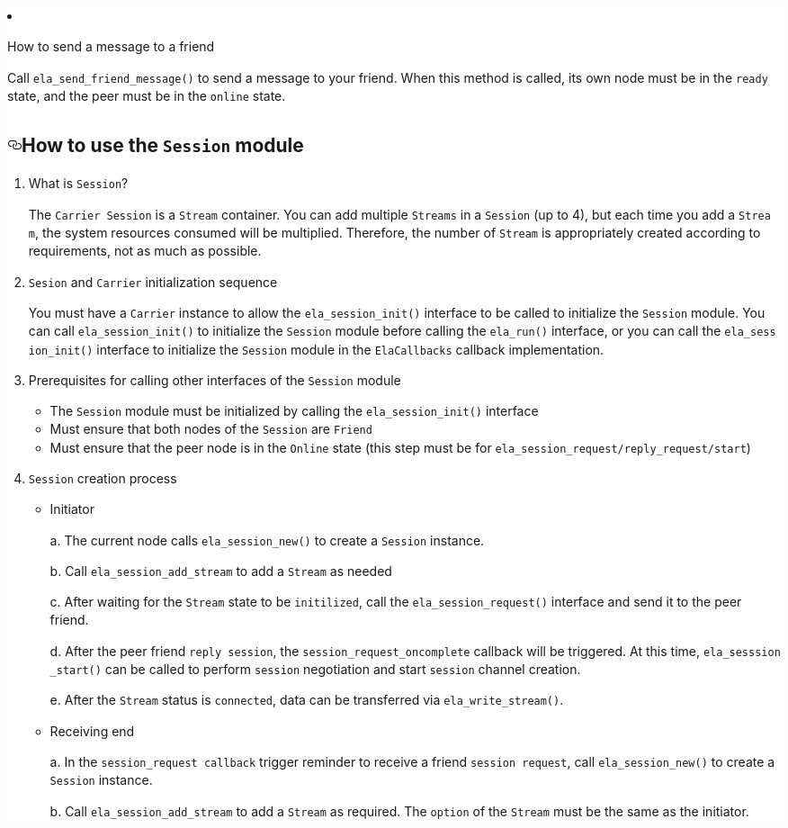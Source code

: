 <li>
<p>How to send a message to a friend</p>
<p>Call <code>ela_send_friend_message()</code> to send a message to your friend. When this method is called, its own node must be in the <code>ready</code> state, and the peer must be in the <code>online</code> state.</p>
</li>
</ol>
<h2><a id="user-content-how-to-use-the-session-module" class="anchor" aria-hidden="true" href="#how-to-use-the-session-module"><svg class="octicon octicon-link" viewBox="0 0 16 16" version="1.1" width="16" height="16" aria-hidden="true"><path fill-rule="evenodd" d="M4 9h1v1H4c-1.5 0-3-1.69-3-3.5S2.55 3 4 3h4c1.45 0 3 1.69 3 3.5 0 1.41-.91 2.72-2 3.25V8.59c.58-.45 1-1.27 1-2.09C10 5.22 8.98 4 8 4H4c-.98 0-2 1.22-2 2.5S3 9 4 9zm9-3h-1v1h1c1 0 2 1.22 2 2.5S13.98 12 13 12H9c-.98 0-2-1.22-2-2.5 0-.83.42-1.64 1-2.09V6.25c-1.09.53-2 1.84-2 3.25C6 11.31 7.55 13 9 13h4c1.45 0 3-1.69 3-3.5S14.5 6 13 6z"></path></svg></a>How to use the <code>Session</code> module</h2>
<ol>
<li>
<p>What is <code>Session</code>?</p>
<p>The <code>Carrier Session</code> is a <code>Stream</code> container. You can add multiple <code>Streams</code> in a <code>Session</code> (up to 4), but each time you add a <code>Stream</code>, the system resources consumed will be multiplied. Therefore, the number of <code>Stream</code> is appropriately created according to requirements, not as much as possible.</p>
</li>
<li>
<p><code>Sesion</code> and <code>Carrier</code> initialization sequence</p>
<p>You must have a <code>Carrier</code> instance to allow the <code>ela_session_init()</code> interface to be called to initialize the <code>Session</code> module. You can call <code>ela_session_init()</code> to initialize the <code>Session</code> module before calling the <code>ela_run()</code> interface, or you can call the <code>ela_session_init()</code> interface to initialize the <code>Session</code> module in the <code>ElaCallbacks</code> callback implementation.</p>
</li>
<li>
<p>Prerequisites for calling other interfaces of the <code>Session</code> module</p>
<ul>
<li>The <code>Session</code> module must be initialized by calling the <code>ela_session_init()</code> interface</li>
<li>Must ensure that both nodes of the <code>Session</code> are <code>Friend</code></li>
<li>Must ensure that the peer node is in the <code>Online</code> state (this step must be for <code>ela_session_request/reply_request/start</code>)</li>
</ul>
</li>
<li>
<p><code>Session</code> creation process</p>
<ul>
<li>
<p>Initiator</p>
<p>a. The current node calls <code>ela_session_new()</code> to create a <code>Session</code> instance.</p>
<p>b. Call <code>ela_session_add_stream</code> to add a <code>Stream</code> as needed</p>
<p>c. After waiting for the <code>Stream</code> state to be <code>initilized</code>, call the <code>ela_session_request()</code> interface and send it to the peer friend.</p>
<p>d. After the peer friend <code>reply session</code>, the <code>session_request_oncomplete</code> callback will be triggered. At this time, <code>ela_sesssion_start()</code> can be called to perform <code>session</code> negotiation and start <code>session</code> channel creation.</p>
<p>e. After the <code>Stream</code> status is <code>connected</code>, data can be transferred via <code>ela_write_stream()</code>.</p>
</li>
<li>
<p>Receiving end</p>
<p>a. In the <code>session_request callback</code> trigger reminder to receive a friend <code>session request</code>, call <code>ela_session_new()</code> to create a <code>Session</code> instance.</p>
<p>b. Call <code>ela_session_add_stream</code> to add a <code>Stream</code> as required. The <code>option</code> of the <code>Stream</code> must be the same as the initiator.</p>